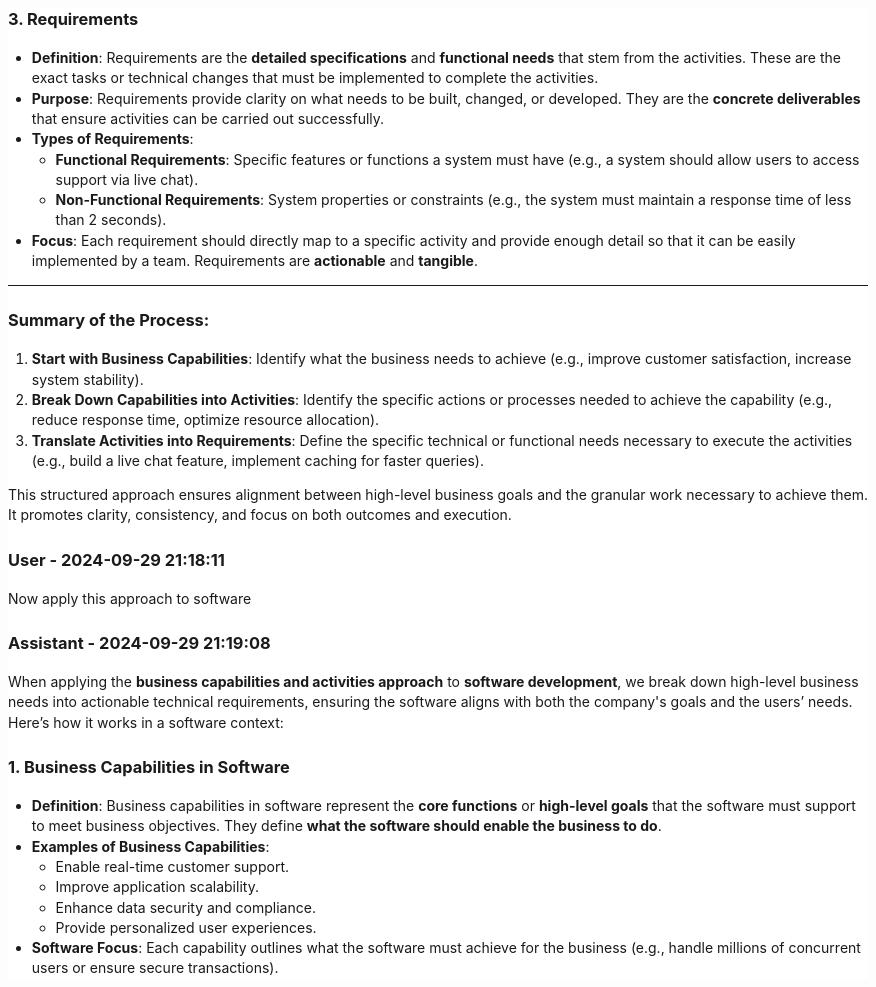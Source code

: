 
### **3. Requirements**
   - **Definition**: Requirements are the **detailed specifications** and **functional needs** that stem from the activities. These are the exact tasks or technical changes that must be implemented to complete the activities.
   - **Purpose**: Requirements provide clarity on what needs to be built, changed, or developed. They are the **concrete deliverables** that ensure activities can be carried out successfully.
   - **Types of Requirements**:
     - **Functional Requirements**: Specific features or functions a system must have (e.g., a system should allow users to access support via live chat).
     - **Non-Functional Requirements**: System properties or constraints (e.g., the system must maintain a response time of less than 2 seconds).
   - **Focus**: Each requirement should directly map to a specific activity and provide enough detail so that it can be easily implemented by a team. Requirements are **actionable** and **tangible**.

---

### **Summary of the Process:**
1. **Start with Business Capabilities**: Identify what the business needs to achieve (e.g., improve customer satisfaction, increase system stability).
2. **Break Down Capabilities into Activities**: Identify the specific actions or processes needed to achieve the capability (e.g., reduce response time, optimize resource allocation).
3. **Translate Activities into Requirements**: Define the specific technical or functional needs necessary to execute the activities (e.g., build a live chat feature, implement caching for faster queries).

This structured approach ensures alignment between high-level business goals and the granular work necessary to achieve them. It promotes clarity, consistency, and focus on both outcomes and execution.

### User - 2024-09-29 21:18:11

Now apply this approach to software

### Assistant - 2024-09-29 21:19:08

When applying the **business capabilities and activities approach** to **software development**, we break down high-level business needs into actionable technical requirements, ensuring the software aligns with both the company's goals and the users’ needs. Here’s how it works in a software context:

### **1. Business Capabilities in Software**
   - **Definition**: Business capabilities in software represent the **core functions** or **high-level goals** that the software must support to meet business objectives. They define **what the software should enable the business to do**.
   - **Examples of Business Capabilities**:
     - Enable real-time customer support.
     - Improve application scalability.
     - Enhance data security and compliance.
     - Provide personalized user experiences.
   - **Software Focus**: Each capability outlines what the software must achieve for the business (e.g., handle millions of concurrent users or ensure secure transactions).
